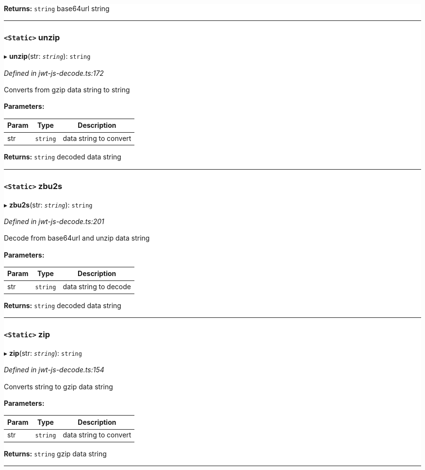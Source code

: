 **Returns:** `string`
base64url string

___
<a id="unzip"></a>

### `<Static>` unzip

▸ **unzip**(str: *`string`*): `string`

*Defined in jwt-js-decode.ts:172*

Converts from gzip data string to string

**Parameters:**

| Param | Type | Description |
| ------ | ------ | ------ |
| str | `string` |  data string to convert |

**Returns:** `string`
decoded data string

___
<a id="zbu2s"></a>

### `<Static>` zbu2s

▸ **zbu2s**(str: *`string`*): `string`

*Defined in jwt-js-decode.ts:201*

Decode from base64url and unzip data string

**Parameters:**

| Param | Type | Description |
| ------ | ------ | ------ |
| str | `string` |  data string to decode |

**Returns:** `string`
decoded data string

___
<a id="zip"></a>

### `<Static>` zip

▸ **zip**(str: *`string`*): `string`

*Defined in jwt-js-decode.ts:154*

Converts string to gzip data string

**Parameters:**

| Param | Type | Description |
| ------ | ------ | ------ |
| str | `string` |  data string to convert |

**Returns:** `string`
gzip data string

___

